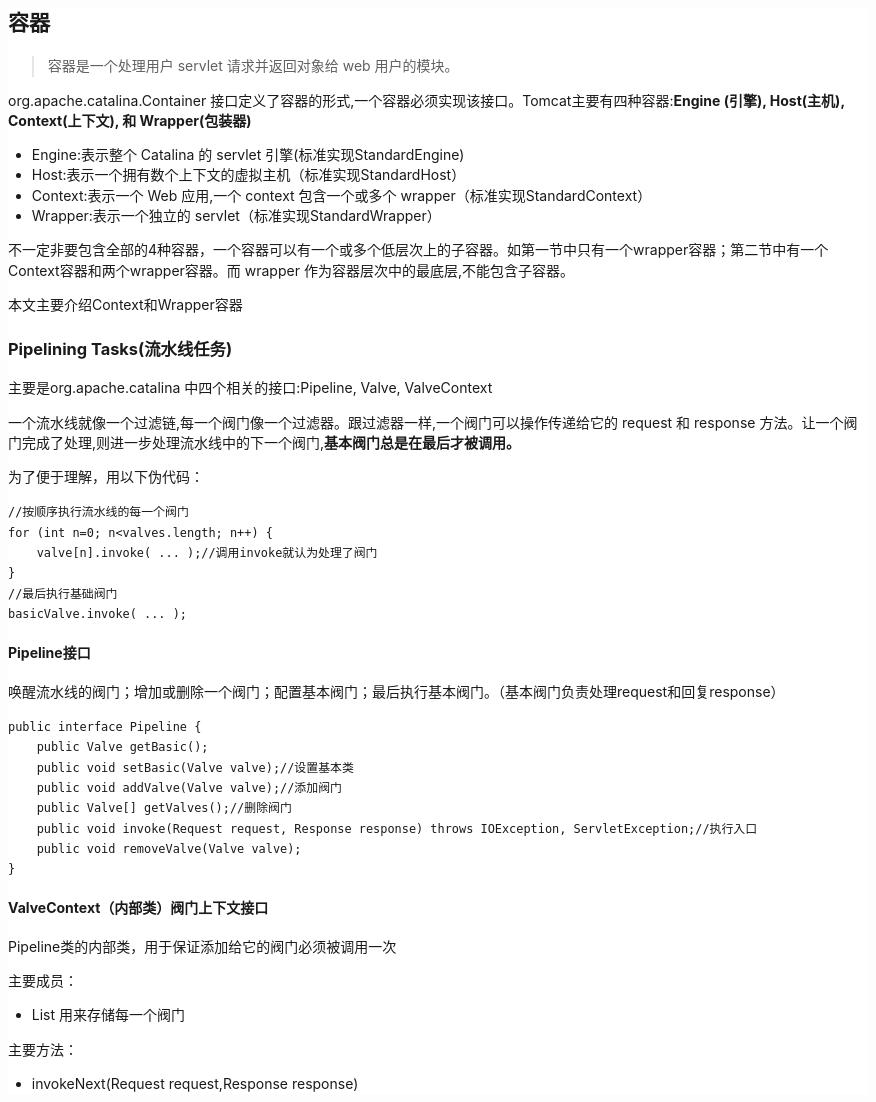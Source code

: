 ## 容器

> 容器是一个处理用户 servlet 请求并返回对象给 web 用户的模块。

org.apache.catalina.Container 接口定义了容器的形式,一个容器必须实现该接口。Tomcat主要有四种容器:**Engine (引擎), Host(主机), Context(上下文), 和 Wrapper(包装器)**

- Engine:表示整个 Catalina 的 servlet 引擎(标准实现StandardEngine)
- Host:表示一个拥有数个上下文的虚拟主机（标准实现StandardHost）
- Context:表示一个 Web 应用,一个 context 包含一个或多个 wrapper（标准实现StandardContext）
- Wrapper:表示一个独立的 servlet（标准实现StandardWrapper）

不一定非要包含全部的4种容器，一个容器可以有一个或多个低层次上的子容器。如第一节中只有一个wrapper容器；第二节中有一个Context容器和两个wrapper容器。而 wrapper 作为容器层次中的最底层,不能包含子容器。

本文主要介绍Context和Wrapper容器

### Pipelining Tasks(流水线任务)

主要是org.apache.catalina 中四个相关的接口:Pipeline, Valve, ValveContext

一个流水线就像一个过滤链,每一个阀门像一个过滤器。跟过滤器一样,一个阀门可以操作传递给它的 request 和 response 方法。让一个阀门完成了处理,则进一步处理流水线中的下一个阀门,**基本阀门总是在最后才被调用。**

为了便于理解，用以下伪代码：

	//按顺序执行流水线的每一个阀门
	for (int n=0; n<valves.length; n++) {
		valve[n].invoke( ... );//调用invoke就认为处理了阀门
	}
	//最后执行基础阀门
	basicValve.invoke( ... );

#### Pipeline接口

唤醒流水线的阀门；增加或删除一个阀门；配置基本阀门；最后执行基本阀门。（基本阀门负责处理request和回复response）

	public interface Pipeline {
		public Valve getBasic();
		public void setBasic(Valve valve);//设置基本类
		public void addValve(Valve valve);//添加阀门
		public Valve[] getValves();//删除阀门
		public void invoke(Request request, Response response) throws IOException, ServletException;//执行入口
		public void removeValve(Valve valve);
	}

#### ValveContext（内部类）阀门上下文接口

Pipeline类的内部类，用于保证添加给它的阀门必须被调用一次

主要成员：

- List<Valve> 用来存储每一个阀门

主要方法：

- invokeNext(Request request,Response response)

